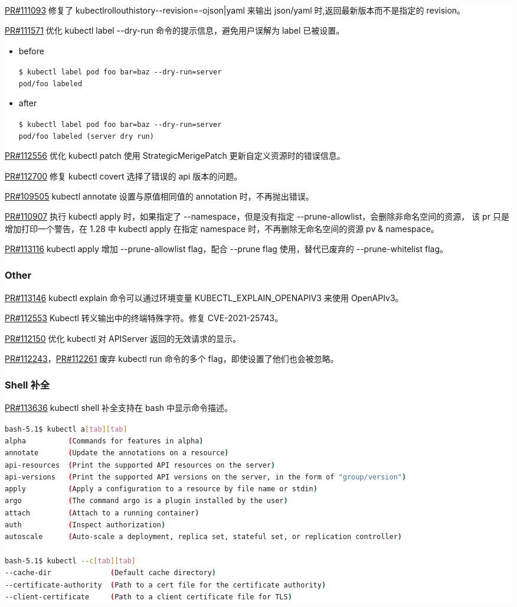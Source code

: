 [PR#111093](https://github.com/kubernetes/kubernetes/pull/111093) 修复了 kubectlrollouthistory--revision=<version>-ojson|yaml<resource> 来输出 json/yaml 时,返回最新版本而不是指定的 revision。

[PR#111571](https://github.com/kubernetes/kubernetes/pull/111571) 优化 kubectl label --dry-run 命令的提示信息，避免用户误解为 label 已被设置。

- before

    ```shell
    $ kubectl label pod foo bar=baz --dry-run=server
    pod/foo labeled
    ```

- after

    ```shell
    $ kubectl label pod foo bar=baz --dry-run=server
    pod/foo labeled (server dry run)
    ```

[PR#112556](https://github.com/kubernetes/kubernetes/pull/112556) 优化 kubectl patch 使用 StrategicMerigePatch 更新自定义资源时的错误信息。

[PR#112700](https://github.com/kubernetes/kubernetes/pull/112700) 修复 kubectl covert 选择了错误的 api 版本的问题。

[PR#109505](https://github.com/kubernetes/kubernetes/pull/109505) kubectl annotate 设置与原值相同值的 annotation 时，不再抛出错误。

[PR#110907](https://github.com/kubernetes/kubernetes/pull/110907) 执行 kubectl apply 时，如果指定了 --namespace，但是没有指定 --prune-allowlist，会删除非命名空间的资源，
该 pr 只是增加打印一个警告，在 1.28 中 kubectl apply 在指定 namespace 时，不再删除无命名空间的资源 pv & namespace。

[PR#113116](https://github.com/kubernetes/kubernetes/pull/113116) kubectl apply 增加 --prune-allowlist flag，配合 --prune flag 使用，替代已废弃的 --prune-whitelist flag。

### Other

[PR#113146](https://github.com/kubernetes/kubernetes/pull/113146) kubectl explain 命令可以通过环境变量 KUBECTL_EXPLAIN_OPENAPIV3 来使用 OpenAPIv3。

[PR#112553](https://github.com/kubernetes/kubernetes/pull/112553) Kubectl 转义输出中的终端特殊字符。修复 CVE-2021-25743。

[PR#112150](https://github.com/kubernetes/kubernetes/pull/112150) 优化 kubectl 对 APIServer 返回的无效请求的显示。

[PR#112243](https://github.com/kubernetes/kubernetes/pull/112243)，[PR#112261](https://github.com/kubernetes/kubernetes/pull/112261) 废弃 kubectl run 命令的多个 flag，即使设置了他们也会被忽略。

### Shell 补全

[PR#113636](https://github.com/kubernetes/kubernetes/pull/113636) kubectl shell 补全支持在 bash 中显示命令描述。

```bash
bash-5.1$ kubectl a[tab][tab]
alpha          (Commands for features in alpha)
annotate       (Update the annotations on a resource)
api-resources  (Print the supported API resources on the server)
api-versions   (Print the supported API versions on the server, in the form of "group/version")
apply          (Apply a configuration to a resource by file name or stdin)
argo           (The command argo is a plugin installed by the user)
attach         (Attach to a running container)
auth           (Inspect authorization)
autoscale      (Auto-scale a deployment, replica set, stateful set, or replication controller)

bash-5.1$ kubectl --c[tab][tab]
--cache-dir              (Default cache directory)
--certificate-authority  (Path to a cert file for the certificate authority)
--client-certificate     (Path to a client certificate file for TLS)
```